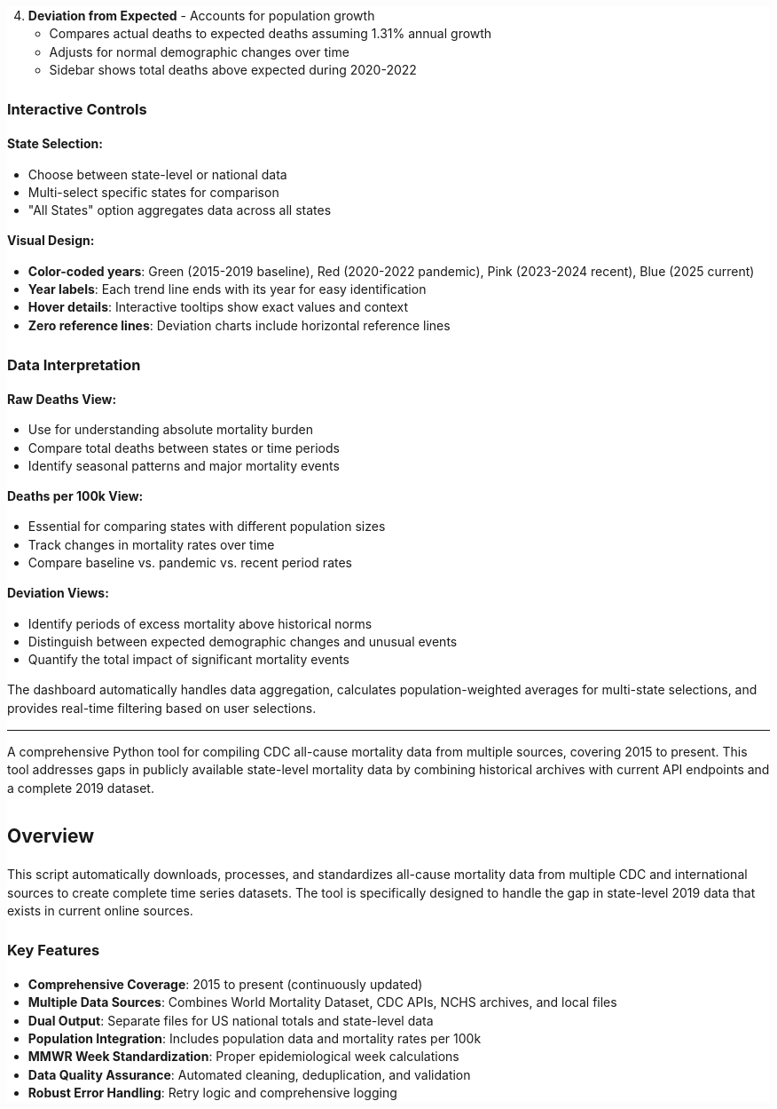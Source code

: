 4. **Deviation from Expected** - Accounts for population growth
   - Compares actual deaths to expected deaths assuming 1.31% annual growth
   - Adjusts for normal demographic changes over time
   - Sidebar shows total deaths above expected during 2020-2022

### Interactive Controls

**State Selection:**
- Choose between state-level or national data
- Multi-select specific states for comparison
- "All States" option aggregates data across all states

**Visual Design:**
- **Color-coded years**: Green (2015-2019 baseline), Red (2020-2022 pandemic), Pink (2023-2024 recent), Blue (2025 current)
- **Year labels**: Each trend line ends with its year for easy identification
- **Hover details**: Interactive tooltips show exact values and context
- **Zero reference lines**: Deviation charts include horizontal reference lines

### Data Interpretation

**Raw Deaths View:**
- Use for understanding absolute mortality burden
- Compare total deaths between states or time periods
- Identify seasonal patterns and major mortality events

**Deaths per 100k View:**
- Essential for comparing states with different population sizes
- Track changes in mortality rates over time
- Compare baseline vs. pandemic vs. recent period rates

**Deviation Views:**
- Identify periods of excess mortality above historical norms
- Distinguish between expected demographic changes and unusual events
- Quantify the total impact of significant mortality events

The dashboard automatically handles data aggregation, calculates population-weighted averages for multi-state selections, and provides real-time filtering based on user selections.

---

A comprehensive Python tool for compiling CDC all-cause mortality data from multiple sources, covering 2015 to present. This tool addresses gaps in publicly available state-level mortality data by combining historical archives with current API endpoints and a complete 2019 dataset.

## Overview

This script automatically downloads, processes, and standardizes all-cause mortality data from multiple CDC and international sources to create complete time series datasets. The tool is specifically designed to handle the gap in state-level 2019 data that exists in current online sources.

### Key Features

- **Comprehensive Coverage**: 2015 to present (continuously updated)
- **Multiple Data Sources**: Combines World Mortality Dataset, CDC APIs, NCHS archives, and local files
- **Dual Output**: Separate files for US national totals and state-level data
- **Population Integration**: Includes population data and mortality rates per 100k
- **MMWR Week Standardization**: Proper epidemiological week calculations
- **Data Quality Assurance**: Automated cleaning, deduplication, and validation
- **Robust Error Handling**: Retry logic and comprehensive logging
